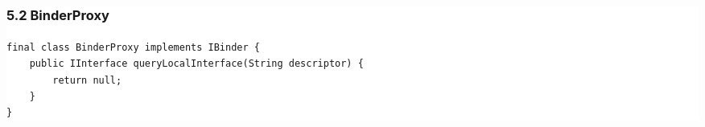### 5.2 BinderProxy

    final class BinderProxy implements IBinder {
        public IInterface queryLocalInterface(String descriptor) {
            return null;
        }
    }

